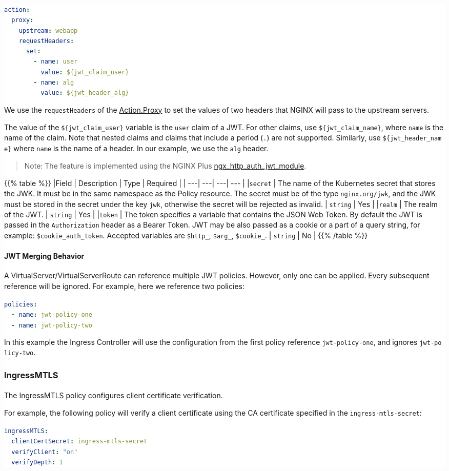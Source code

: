 ```yaml
action:
  proxy:
    upstream: webapp
    requestHeaders:
      set:
        - name: user
          value: ${jwt_claim_user}
        - name: alg
          value: ${jwt_header_alg}
```

We use the `requestHeaders` of the [Action.Proxy](/nginx-ingress-controller/configuration/virtualserver-and-virtualserverroute-resources/#actionproxy) to set the values of two headers that NGINX will pass to the upstream servers.

The value of the `${jwt_claim_user}` variable is the `user` claim of a JWT. For other claims, use `${jwt_claim_name}`, where `name` is the name of the claim. Note that nested claims and claims that include a period (`.`) are not supported. Similarly, use `${jwt_header_name}` where `name` is the name of a header. In our example, we use the `alg` header.

> Note: The feature is implemented using the NGINX Plus [ngx_http_auth_jwt_module](https://nginx.org/en/docs/http/ngx_http_auth_jwt_module.html).

{{% table %}}
|Field | Description | Type | Required |
| ---| ---| ---| --- |
|`secret` | The name of the Kubernetes secret that stores the JWK. It must be in the same namespace as the Policy resource. The secret must be of the type `nginx.org/jwk`, and the JWK must be stored in the secret under the key `jwk`, otherwise the secret will be rejected as invalid. | `string` | Yes |
|`realm` | The realm of the JWT. | `string` | Yes |
|`token` | The token specifies a variable that contains the JSON Web Token. By default the JWT is passed in the `Authorization` header as a Bearer Token. JWT may be also passed as a cookie or a part of a query string, for example: `$cookie_auth_token`. Accepted variables are `$http_`, `$arg_`, `$cookie_`. | `string` | No |
{{% /table %}}

#### JWT Merging Behavior

A VirtualServer/VirtualServerRoute can reference multiple JWT policies. However, only one can be applied. Every subsequent reference will be ignored. For example, here we reference two policies:

```yaml
policies:
  - name: jwt-policy-one
  - name: jwt-policy-two
```

In this example the Ingress Controller will use the configuration from the first policy reference `jwt-policy-one`, and ignores `jwt-policy-two`.

### IngressMTLS

The IngressMTLS policy configures client certificate verification.

For example, the following policy will verify a client certificate using the CA certificate specified in the `ingress-mtls-secret`:

```yaml
ingressMTLS:
  clientCertSecret: ingress-mtls-secret
  verifyClient: "on"
  verifyDepth: 1
```
